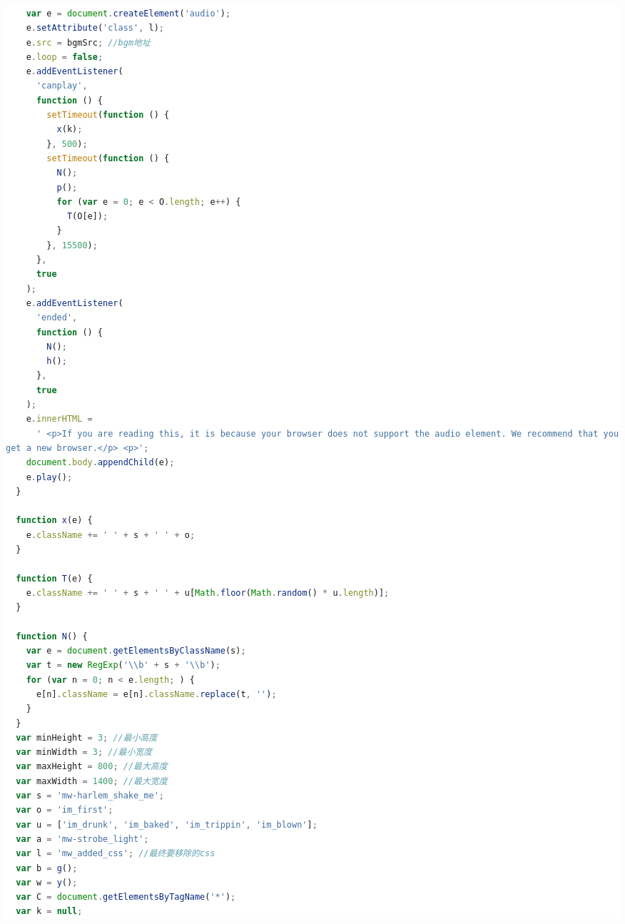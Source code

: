 ```js
    var e = document.createElement('audio');
    e.setAttribute('class', l);
    e.src = bgmSrc; //bgm地址
    e.loop = false;
    e.addEventListener(
      'canplay',
      function () {
        setTimeout(function () {
          x(k);
        }, 500);
        setTimeout(function () {
          N();
          p();
          for (var e = 0; e < O.length; e++) {
            T(O[e]);
          }
        }, 15500);
      },
      true
    );
    e.addEventListener(
      'ended',
      function () {
        N();
        h();
      },
      true
    );
    e.innerHTML =
      ' <p>If you are reading this, it is because your browser does not support the audio element. We recommend that you get a new browser.</p> <p>';
    document.body.appendChild(e);
    e.play();
  }

  function x(e) {
    e.className += ' ' + s + ' ' + o;
  }

  function T(e) {
    e.className += ' ' + s + ' ' + u[Math.floor(Math.random() * u.length)];
  }

  function N() {
    var e = document.getElementsByClassName(s);
    var t = new RegExp('\\b' + s + '\\b');
    for (var n = 0; n < e.length; ) {
      e[n].className = e[n].className.replace(t, '');
    }
  }
  var minHeight = 3; //最小高度
  var minWidth = 3; //最小宽度
  var maxHeight = 800; //最大高度
  var maxWidth = 1400; //最大宽度
  var s = 'mw-harlem_shake_me';
  var o = 'im_first';
  var u = ['im_drunk', 'im_baked', 'im_trippin', 'im_blown'];
  var a = 'mw-strobe_light';
  var l = 'mw_added_css'; //最终要移除的css
  var b = g();
  var w = y();
  var C = document.getElementsByTagName('*');
  var k = null;
```